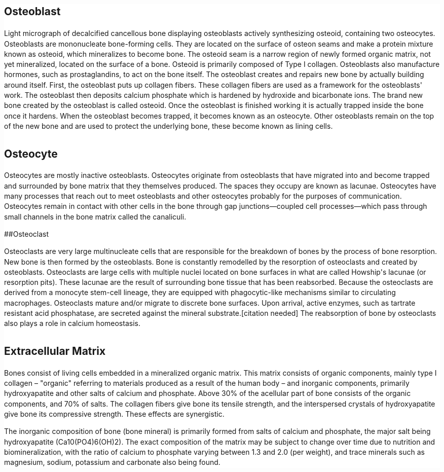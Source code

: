 ## Osteoblast

Light micrograph of decalcified cancellous bone displaying osteoblasts actively synthesizing osteoid, containing two osteocytes.
Osteoblasts are mononucleate bone-forming cells. They are located on the surface of osteon seams and make a protein mixture known as osteoid, which mineralizes to become bone. The osteoid seam is a narrow region of newly formed organic matrix, not yet mineralized, located on the surface of a bone. Osteoid is primarily composed of Type I collagen. Osteoblasts also manufacture hormones, such as prostaglandins, to act on the bone itself. The osteoblast creates and repairs new bone by actually building around itself. First, the osteoblast puts up collagen fibers. These collagen fibers are used as a framework for the osteoblasts' work. The osteoblast then deposits calcium phosphate which is hardened by hydroxide and bicarbonate ions. The brand new bone created by the osteoblast is called osteoid. Once the osteoblast is finished working it is actually trapped inside the bone once it hardens. When the osteoblast becomes trapped, it becomes known as an osteocyte. Other osteoblasts remain on the top of the new bone and are used to protect the underlying bone, these become known as lining cells.

## Osteocyte

Osteocytes are mostly inactive osteoblasts. Osteocytes originate from osteoblasts that have migrated into and become trapped and surrounded by bone matrix that they themselves produced. The spaces they occupy are known as lacunae. Osteocytes have many processes that reach out to meet osteoblasts and other osteocytes probably for the purposes of communication. Osteocytes remain in contact with other cells in the bone through gap junctions—coupled cell processes—which pass through small channels in the bone matrix called the canaliculi.

##Osteoclast

Osteoclasts are very large multinucleate cells that are responsible for the breakdown of bones by the process of bone resorption. New bone is then formed by the osteoblasts. Bone is constantly remodelled by the resorption of osteoclasts and created by osteoblasts. Osteoclasts are large cells with multiple nuclei located on bone surfaces in what are called Howship's lacunae (or resorption pits). These lacunae are the result of surrounding bone tissue that has been reabsorbed. Because the osteoclasts are derived from a monocyte stem-cell lineage, they are equipped with phagocytic-like mechanisms similar to circulating macrophages. Osteoclasts mature and/or migrate to discrete bone surfaces. Upon arrival, active enzymes, such as tartrate resistant acid phosphatase, are secreted against the mineral substrate.[citation needed] The reabsorption of bone by osteoclasts also plays a role in calcium homeostasis.

## Extracellular Matrix

Bones consist of living cells embedded in a mineralized organic matrix. This matrix consists of organic components, mainly type I collagen – "organic" referring to materials produced as a result of the human body – and inorganic components, primarily hydroxyapatite and other salts of calcium and phosphate. Above 30% of the acellular part of bone consists of the organic components, and 70% of salts. The collagen fibers give bone its tensile strength, and the interspersed crystals of hydroxyapatite give bone its compressive strength. These effects are synergistic.

The inorganic composition of bone (bone mineral) is primarily formed from salts of calcium and phosphate, the major salt being hydroxyapatite (Ca10(PO4)6(OH)2). The exact composition of the matrix may be subject to change over time due to nutrition and biomineralization, with the ratio of calcium to phosphate varying between 1.3 and 2.0 (per weight), and trace minerals such as magnesium, sodium, potassium and carbonate also being found.
